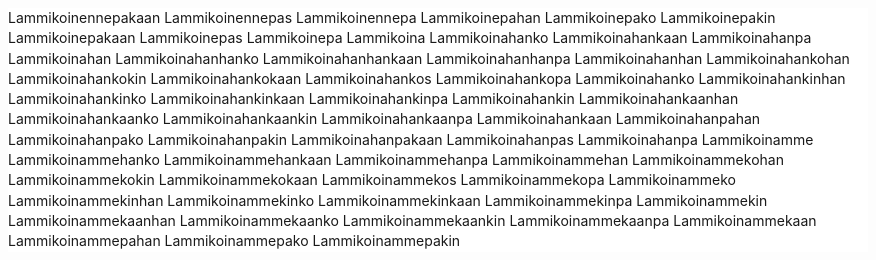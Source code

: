 Lammikoinennepakaan
Lammikoinennepas
Lammikoinennepa
Lammikoinepahan
Lammikoinepako
Lammikoinepakin
Lammikoinepakaan
Lammikoinepas
Lammikoinepa
Lammikoina
Lammikoinahanko
Lammikoinahankaan
Lammikoinahanpa
Lammikoinahan
Lammikoinahanhanko
Lammikoinahanhankaan
Lammikoinahanhanpa
Lammikoinahanhan
Lammikoinahankohan
Lammikoinahankokin
Lammikoinahankokaan
Lammikoinahankos
Lammikoinahankopa
Lammikoinahanko
Lammikoinahankinhan
Lammikoinahankinko
Lammikoinahankinkaan
Lammikoinahankinpa
Lammikoinahankin
Lammikoinahankaanhan
Lammikoinahankaanko
Lammikoinahankaankin
Lammikoinahankaanpa
Lammikoinahankaan
Lammikoinahanpahan
Lammikoinahanpako
Lammikoinahanpakin
Lammikoinahanpakaan
Lammikoinahanpas
Lammikoinahanpa
Lammikoinamme
Lammikoinammehanko
Lammikoinammehankaan
Lammikoinammehanpa
Lammikoinammehan
Lammikoinammekohan
Lammikoinammekokin
Lammikoinammekokaan
Lammikoinammekos
Lammikoinammekopa
Lammikoinammeko
Lammikoinammekinhan
Lammikoinammekinko
Lammikoinammekinkaan
Lammikoinammekinpa
Lammikoinammekin
Lammikoinammekaanhan
Lammikoinammekaanko
Lammikoinammekaankin
Lammikoinammekaanpa
Lammikoinammekaan
Lammikoinammepahan
Lammikoinammepako
Lammikoinammepakin